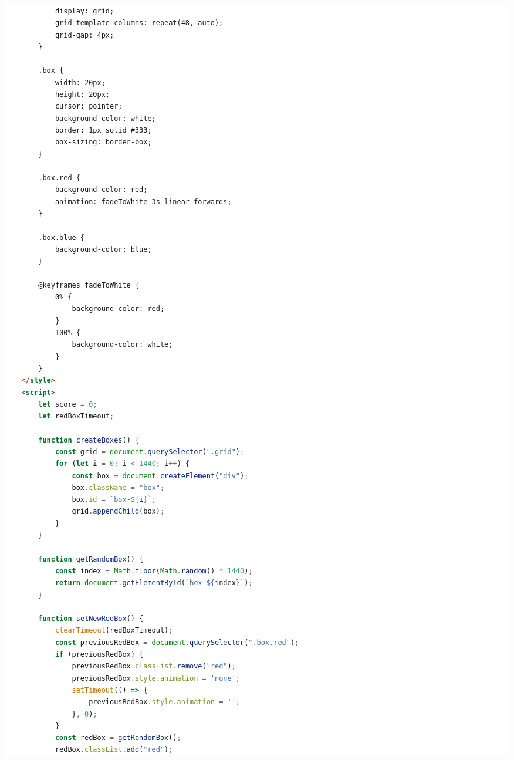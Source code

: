 ```html
            display: grid;
            grid-template-columns: repeat(48, auto);
            grid-gap: 4px;
        }

        .box {
            width: 20px;
            height: 20px;
            cursor: pointer;
            background-color: white;
            border: 1px solid #333;
            box-sizing: border-box;
        }

        .box.red {
            background-color: red;
            animation: fadeToWhite 3s linear forwards;
        }

        .box.blue {
            background-color: blue;
        }

        @keyframes fadeToWhite {
            0% {
                background-color: red;
            }
            100% {
                background-color: white;
            }
        }
    </style>
    <script>
        let score = 0;
        let redBoxTimeout;

        function createBoxes() {
            const grid = document.querySelector(".grid");
            for (let i = 0; i < 1440; i++) {
                const box = document.createElement("div");
                box.className = "box";
                box.id = `box-${i}`;
                grid.appendChild(box);
            }
        }

        function getRandomBox() {
            const index = Math.floor(Math.random() * 1440);
            return document.getElementById(`box-${index}`);
        }

        function setNewRedBox() {
            clearTimeout(redBoxTimeout);
            const previousRedBox = document.querySelector(".box.red");
            if (previousRedBox) {
                previousRedBox.classList.remove("red");
                previousRedBox.style.animation = 'none';
                setTimeout(() => {
                    previousRedBox.style.animation = '';
                }, 0);
            }
            const redBox = getRandomBox();
            redBox.classList.add("red");
```